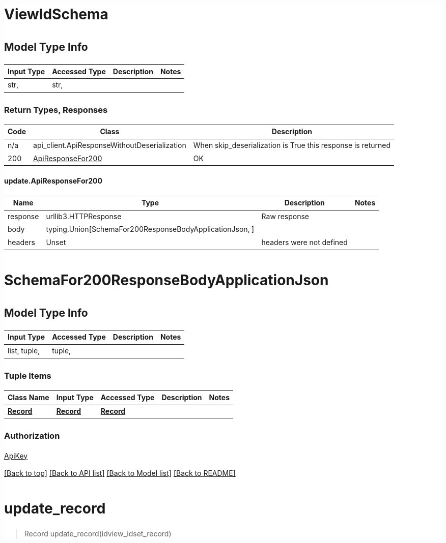 # ViewIdSchema

## Model Type Info
Input Type | Accessed Type | Description | Notes
------------ | ------------- | ------------- | -------------
str,  | str,  |  | 

### Return Types, Responses

Code | Class | Description
------------- | ------------- | -------------
n/a | api_client.ApiResponseWithoutDeserialization | When skip_deserialization is True this response is returned
200 | [ApiResponseFor200](#update.ApiResponseFor200) | OK

#### update.ApiResponseFor200
Name | Type | Description  | Notes
------------- | ------------- | ------------- | -------------
response | urllib3.HTTPResponse | Raw response |
body | typing.Union[SchemaFor200ResponseBodyApplicationJson, ] |  |
headers | Unset | headers were not defined |

# SchemaFor200ResponseBodyApplicationJson

## Model Type Info
Input Type | Accessed Type | Description | Notes
------------ | ------------- | ------------- | -------------
list, tuple,  | tuple,  |  | 

### Tuple Items
Class Name | Input Type | Accessed Type | Description | Notes
------------- | ------------- | ------------- | ------------- | -------------
[**Record**]({{complexTypePrefix}}Record.md) | [**Record**]({{complexTypePrefix}}Record.md) | [**Record**]({{complexTypePrefix}}Record.md) |  | 

### Authorization

[ApiKey](../../../README.md#ApiKey)

[[Back to top]](#__pageTop) [[Back to API list]](../../../README.md#documentation-for-api-endpoints) [[Back to Model list]](../../../README.md#documentation-for-models) [[Back to README]](../../../README.md)

# **update_record**
<a name="update_record"></a>
> Record update_record(idview_idset_record)

